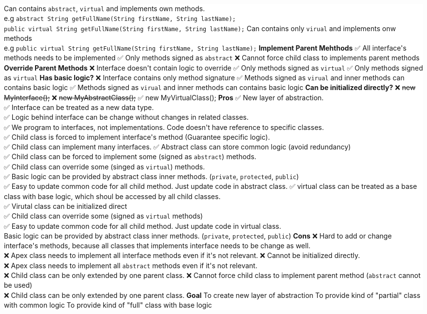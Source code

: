<td>Can contains <code>abstract</code>, <code>virtual</code> and implements own methods. <br/> e.g <code>abstract String getFullName(String firstName, String lastName);</code> <br/> <code>public virtual String getFullName(String firstName, String lastName);</code></td>
<td>Can contains only <code>virual</code> and implements onw methods <br/> e.g <code>public virtual String getFullName(String firstName, String lastName);</code></td>
</tr>
<tr>
<td><strong>Implement Parent Mehthods</strong></td>
<td>✅ All interface's methods needs to be implemented</td>
<td>✅ Only methods signed as <code>abstract</code></td>
<td>❌ Cannot force child class to implements parent methods</td>
</tr>
<tr>
<td><strong>Override Parent Methods</strong></td>
<td>❌ Interface doesn't contain logic to override</td>
<td>✅ Only methods signed as <code>virtual</code></td>
<td>✅ Only methods signed as <code>virtual</code></td>
</tr>
<tr>
<td><strong>Has basic logic?</strong></td>
<td>❌ Interface contains only method signature</td>
<td>✅ Methods signed as <code>virual</code> and inner methods can contains basic logic</td>
<td>✅ Methods signed as <code>virual</code> and inner methods can contains basic logic</td>
</tr>
<tr>
<td><strong>Can be initialized directly?</strong></td>
<td>❌ <s>new MyInterface();</s></td>
<td>❌ <s>new MyAbstractClass();</s></td>
<td>✅ new MyVirtualClass();</td>
</tr>
<tr>
<td><strong>Pros</strong></td>
<td>✅ New layer of abstraction. <br/> ✅ Interface can be treated as a new data type. <br/> ✅ Logic behind interface can be change without changes in related classes. <br/> ✅ We program to interfaces, not implementations. Code doesn't have reference to specific classes. <br/> ✅ Child class is forced to implement interface's method (Guarantee specific logic). <br/> ✅ Child class can implement many interfaces.</td>
<td>✅ Abstract class can store common logic (avoid redundancy)<br/> ✅ Child class can be forced to implement some (signed as <code>abstract</code>) methods. <br/> ✅ Child class can override some (singed as <code>virtual</code>) methods. <br/> ✅ Basic logic can be provided by abstract class inner methods. (<code>private</code>, <code>protected</code>, <code>public</code>) <br/> ✅ Easy to update common code for all child method. Just update code in abstract class.</td>
<td>✅ virtual class can be treated as a base class with base logic, which shoul be accessed by all child classes. <br/> ✅ Virutal class can be initialized direct <br/> ✅ Child class can override some (signed as <code>virtual</code> methods) <br/> ✅ Easy to update common code for all child method. Just update code in virtual class. <br/> Basic logic can be provided by abstract class inner methods. (<code>private</code>, <code>protected</code>, <code>public</code>)</td>
</tr>
<tr>
<td><strong>Cons</strong></td>
<td>❌ Hard to add or change interface's methods, because all classes that implements interface needs to be change as well. <br/> ❌ Apex class needs to implement all interface methods even if it's not relevant.</td>
<td>❌ Cannot be initialized directly. <br/> ❌ Apex class needs to implement all <code>abstract</code> methods even if it's not relevant. <br/> ❌ Child class can be only extended by one parent class.</td>
<td>❌ Cannot force child class to implement parent method (<code>abstract</code> cannot be used) <br/> ❌ Child class can be only extended by one parent class.</td>
</tr>
<tr>
<td><strong>Goal</strong></td>
<td>To create new layer of abstraction</td>
<td>To provide kind of &quot;partial&quot; class with common logic</td>
<td>To provide kind of &quot;full&quot; class with base logic</td>